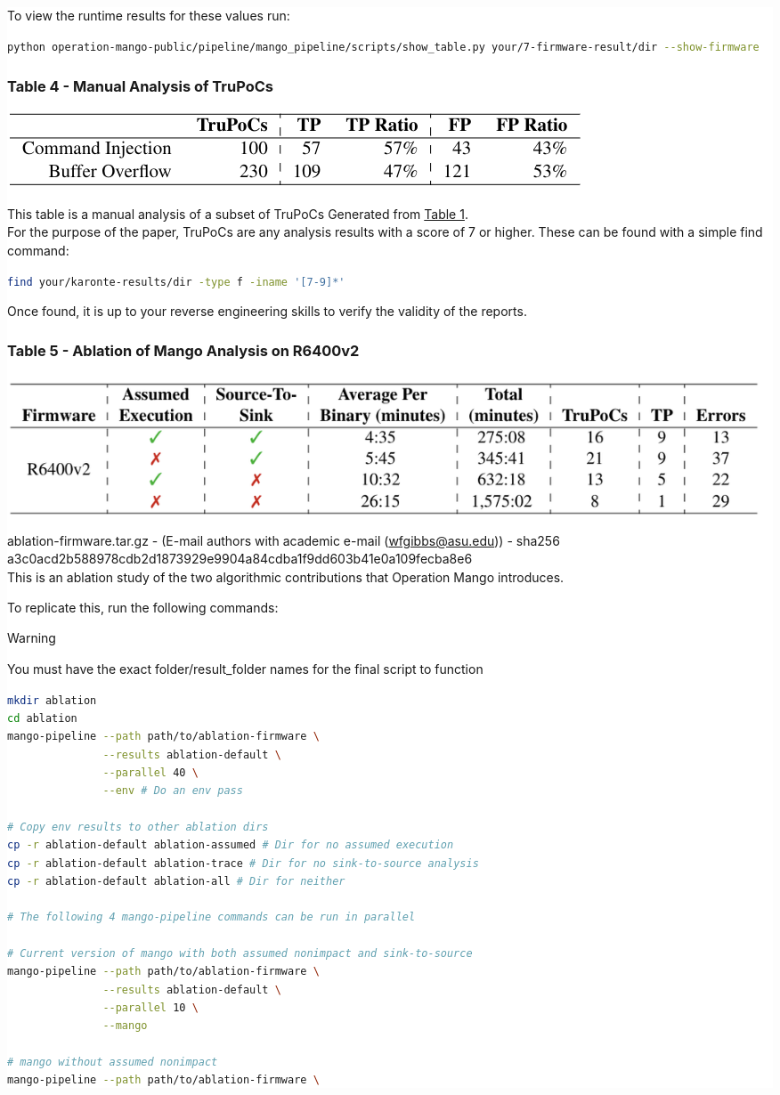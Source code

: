 To view the runtime results for these values run:
```bash
python operation-mango-public/pipeline/mango_pipeline/scripts/show_table.py your/7-firmware-result/dir --show-firmware
```

### Table 4 - Manual Analysis of TruPoCs
![Table 4 Image](assets/table_4.png)

This table is a manual analysis of a subset of TruPoCs Generated from [Table 1](#table-1---karonte-dataset-evaluation).  
For the purpose of the paper, TruPoCs are any analysis results with a score of 7 or higher.
These can be found with a simple find command:
```bash
find your/karonte-results/dir -type f -iname '[7-9]*' 
```
Once found, it is up to your reverse engineering skills to verify the validity of the reports.


### Table 5 - Ablation of Mango Analysis on R6400v2
![Table 5 Image](assets/table_5.png)

ablation-firmware.tar.gz - (E-mail authors with academic e-mail (wfgibbs@asu.edu)) - sha256 a3c0acd2b588978cdb2d1873929e9904a84cdba1f9dd603b41e0a109fecba8e6   
This is an ablation study of the two algorithmic contributions that Operation Mango introduces.

To replicate this, run the following commands:
> [!WARNING]  
> You must have the exact folder/result_folder names for the final script to function
```bash
mkdir ablation
cd ablation
mango-pipeline --path path/to/ablation-firmware \
               --results ablation-default \
               --parallel 40 \
               --env # Do an env pass

# Copy env results to other ablation dirs
cp -r ablation-default ablation-assumed # Dir for no assumed execution
cp -r ablation-default ablation-trace # Dir for no sink-to-source analysis
cp -r ablation-default ablation-all # Dir for neither

# The following 4 mango-pipeline commands can be run in parallel

# Current version of mango with both assumed nonimpact and sink-to-source
mango-pipeline --path path/to/ablation-firmware \
               --results ablation-default \
               --parallel 10 \
               --mango 

# mango without assumed nonimpact
mango-pipeline --path path/to/ablation-firmware \
```